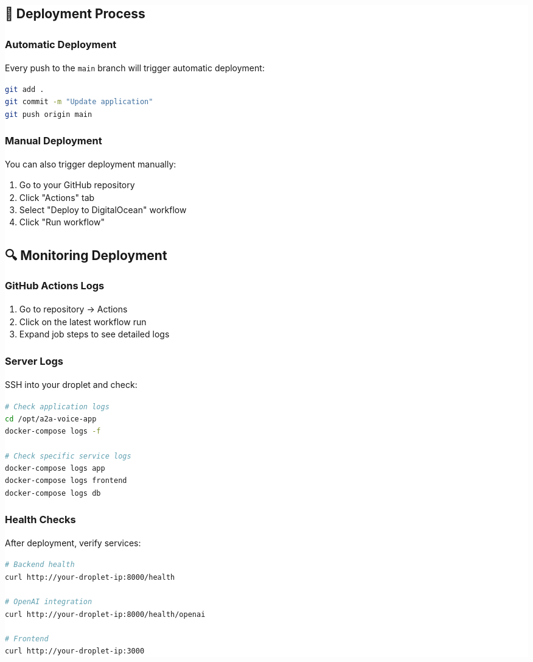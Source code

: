 ## 🚀 Deployment Process

### Automatic Deployment

Every push to the `main` branch will trigger automatic deployment:

```bash
git add .
git commit -m "Update application"
git push origin main
```

### Manual Deployment

You can also trigger deployment manually:

1. Go to your GitHub repository
2. Click "Actions" tab
3. Select "Deploy to DigitalOcean" workflow
4. Click "Run workflow"

## 🔍 Monitoring Deployment

### GitHub Actions Logs

1. Go to repository → Actions
2. Click on the latest workflow run
3. Expand job steps to see detailed logs

### Server Logs

SSH into your droplet and check:

```bash
# Check application logs
cd /opt/a2a-voice-app
docker-compose logs -f

# Check specific service logs
docker-compose logs app
docker-compose logs frontend
docker-compose logs db
```

### Health Checks

After deployment, verify services:

```bash
# Backend health
curl http://your-droplet-ip:8000/health

# OpenAI integration
curl http://your-droplet-ip:8000/health/openai

# Frontend
curl http://your-droplet-ip:3000
```
